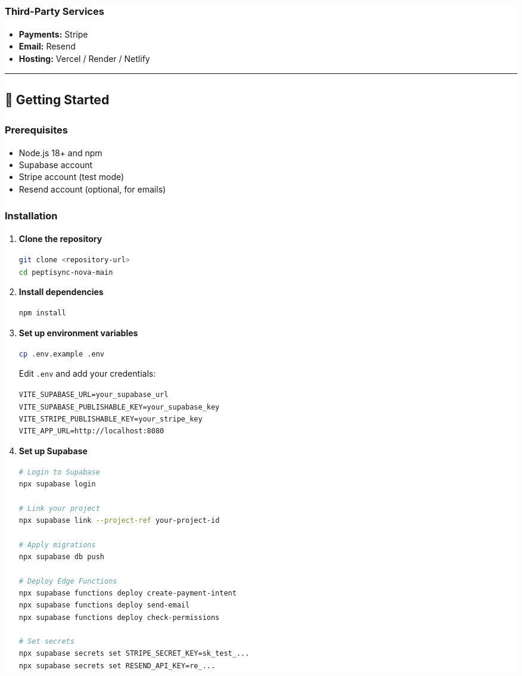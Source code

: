 ### Third-Party Services

- **Payments:** Stripe
- **Email:** Resend
- **Hosting:** Vercel / Render / Netlify

---

## 🚀 Getting Started

### Prerequisites

- Node.js 18+ and npm
- Supabase account
- Stripe account (test mode)
- Resend account (optional, for emails)

### Installation

1. **Clone the repository**
   ```bash
   git clone <repository-url>
   cd peptisync-nova-main
   ```

2. **Install dependencies**
   ```bash
   npm install
   ```

3. **Set up environment variables**
   ```bash
   cp .env.example .env
   ```
   
   Edit `.env` and add your credentials:
   ```env
   VITE_SUPABASE_URL=your_supabase_url
   VITE_SUPABASE_PUBLISHABLE_KEY=your_supabase_key
   VITE_STRIPE_PUBLISHABLE_KEY=your_stripe_key
   VITE_APP_URL=http://localhost:8080
   ```

4. **Set up Supabase**
   ```bash
   # Login to Supabase
   npx supabase login
   
   # Link your project
   npx supabase link --project-ref your-project-id
   
   # Apply migrations
   npx supabase db push
   
   # Deploy Edge Functions
   npx supabase functions deploy create-payment-intent
   npx supabase functions deploy send-email
   npx supabase functions deploy check-permissions
   
   # Set secrets
   npx supabase secrets set STRIPE_SECRET_KEY=sk_test_...
   npx supabase secrets set RESEND_API_KEY=re_...
   ```
